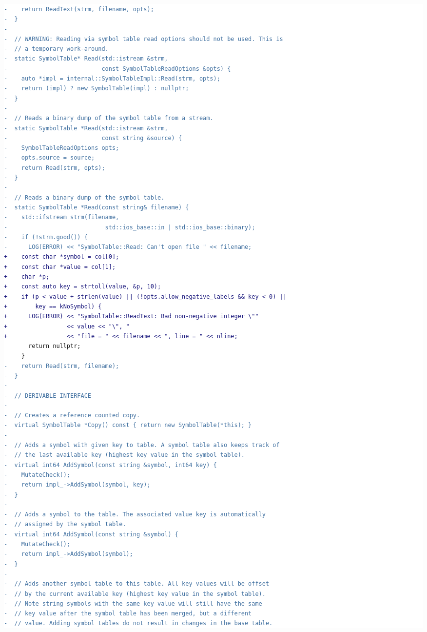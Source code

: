 ```diff
-    return ReadText(strm, filename, opts);
-  }
-
-  // WARNING: Reading via symbol table read options should not be used. This is
-  // a temporary work-around.
-  static SymbolTable* Read(std::istream &strm,
-                           const SymbolTableReadOptions &opts) {
-    auto *impl = internal::SymbolTableImpl::Read(strm, opts);
-    return (impl) ? new SymbolTable(impl) : nullptr;
-  }
-
-  // Reads a binary dump of the symbol table from a stream.
-  static SymbolTable *Read(std::istream &strm,
-                           const string &source) {
-    SymbolTableReadOptions opts;
-    opts.source = source;
-    return Read(strm, opts);
-  }
-
-  // Reads a binary dump of the symbol table.
-  static SymbolTable *Read(const string& filename) {
-    std::ifstream strm(filename,
-                            std::ios_base::in | std::ios_base::binary);
-    if (!strm.good()) {
-      LOG(ERROR) << "SymbolTable::Read: Can't open file " << filename;
+    const char *symbol = col[0];
+    const char *value = col[1];
+    char *p;
+    const auto key = strtoll(value, &p, 10);
+    if (p < value + strlen(value) || (!opts.allow_negative_labels && key < 0) ||
+        key == kNoSymbol) {
+      LOG(ERROR) << "SymbolTable::ReadText: Bad non-negative integer \""
+                 << value << "\", "
+                 << "file = " << filename << ", line = " << nline;
       return nullptr;
     }
-    return Read(strm, filename);
-  }
-
-  // DERIVABLE INTERFACE
-
-  // Creates a reference counted copy.
-  virtual SymbolTable *Copy() const { return new SymbolTable(*this); }
-
-  // Adds a symbol with given key to table. A symbol table also keeps track of
-  // the last available key (highest key value in the symbol table).
-  virtual int64 AddSymbol(const string &symbol, int64 key) {
-    MutateCheck();
-    return impl_->AddSymbol(symbol, key);
-  }
-
-  // Adds a symbol to the table. The associated value key is automatically
-  // assigned by the symbol table.
-  virtual int64 AddSymbol(const string &symbol) {
-    MutateCheck();
-    return impl_->AddSymbol(symbol);
-  }
-
-  // Adds another symbol table to this table. All key values will be offset
-  // by the current available key (highest key value in the symbol table).
-  // Note string symbols with the same key value will still have the same
-  // key value after the symbol table has been merged, but a different
-  // value. Adding symbol tables do not result in changes in the base table.
```